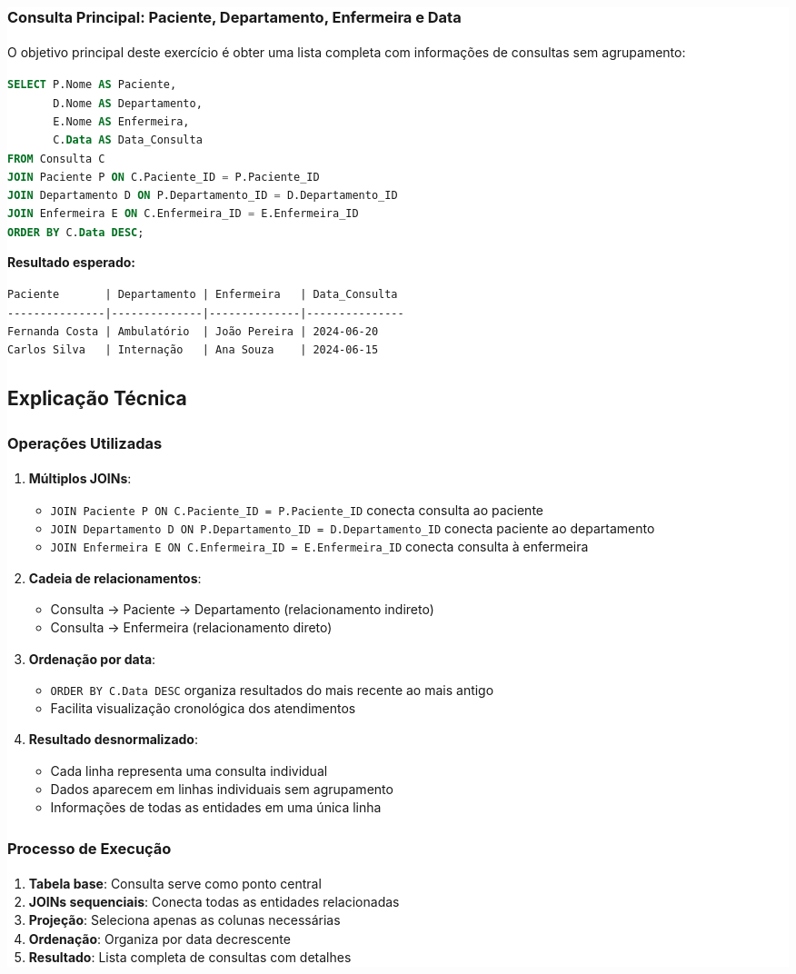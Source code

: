 ### Consulta Principal: Paciente, Departamento, Enfermeira e Data

O objetivo principal deste exercício é obter uma lista completa com informações de consultas sem agrupamento:

```sql
SELECT P.Nome AS Paciente,
       D.Nome AS Departamento,
       E.Nome AS Enfermeira,
       C.Data AS Data_Consulta
FROM Consulta C
JOIN Paciente P ON C.Paciente_ID = P.Paciente_ID
JOIN Departamento D ON P.Departamento_ID = D.Departamento_ID
JOIN Enfermeira E ON C.Enfermeira_ID = E.Enfermeira_ID
ORDER BY C.Data DESC;
```

**Resultado esperado:**
```
Paciente       | Departamento | Enfermeira   | Data_Consulta
---------------|--------------|--------------|---------------
Fernanda Costa | Ambulatório  | João Pereira | 2024-06-20
Carlos Silva   | Internação   | Ana Souza    | 2024-06-15
```

## Explicação Técnica

### Operações Utilizadas

1. **Múltiplos JOINs**:
   - `JOIN Paciente P ON C.Paciente_ID = P.Paciente_ID` conecta consulta ao paciente
   - `JOIN Departamento D ON P.Departamento_ID = D.Departamento_ID` conecta paciente ao departamento
   - `JOIN Enfermeira E ON C.Enfermeira_ID = E.Enfermeira_ID` conecta consulta à enfermeira

2. **Cadeia de relacionamentos**:
   - Consulta → Paciente → Departamento (relacionamento indireto)
   - Consulta → Enfermeira (relacionamento direto)

3. **Ordenação por data**:
   - `ORDER BY C.Data DESC` organiza resultados do mais recente ao mais antigo
   - Facilita visualização cronológica dos atendimentos

4. **Resultado desnormalizado**:
   - Cada linha representa uma consulta individual
   - Dados aparecem em linhas individuais sem agrupamento
   - Informações de todas as entidades em uma única linha

### Processo de Execução

1. **Tabela base**: Consulta serve como ponto central
2. **JOINs sequenciais**: Conecta todas as entidades relacionadas
3. **Projeção**: Seleciona apenas as colunas necessárias
4. **Ordenação**: Organiza por data decrescente
5. **Resultado**: Lista completa de consultas com detalhes
